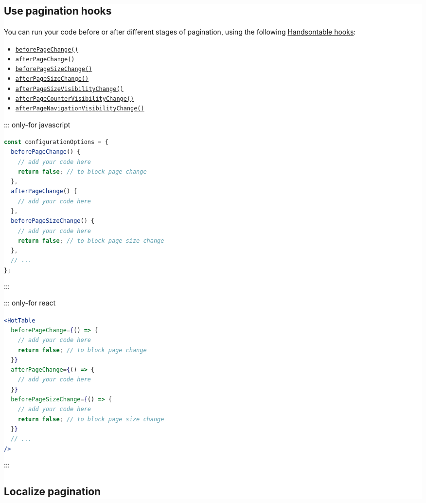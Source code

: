 ## Use pagination hooks

You can run your code before or after different stages of pagination, using the following [Handsontable hooks](@/guides/getting-started/events-and-hooks/events-and-hooks.md):

- [`beforePageChange()`](@/api/hooks.md#beforepagechange)
- [`afterPageChange()`](@/api/hooks.md#afterpagechange)
- [`beforePageSizeChange()`](@/api/hooks.md#beforepagesizechange)
- [`afterPageSizeChange()`](@/api/hooks.md#afterpagesizechange)
- [`afterPageSizeVisibilityChange()`](@/api/hooks.md#afterpagesizevisibilitychange)
- [`afterPageCounterVisibilityChange()`](@/api/hooks.md#afterpagecountervisibilitychange)
- [`afterPageNavigationVisibilityChange()`](@/api/hooks.md#afterpagenavigationvisibilitychange)

::: only-for javascript
```js
const configurationOptions = {
  beforePageChange() {
    // add your code here
    return false; // to block page change
  },
  afterPageChange() {
    // add your code here
  },
  beforePageSizeChange() {
    // add your code here
    return false; // to block page size change
  },
  // ...
};
```
:::

::: only-for react
```jsx
<HotTable
  beforePageChange={() => {
    // add your code here
    return false; // to block page change
  }}
  afterPageChange={() => {
    // add your code here
  }}
  beforePageSizeChange={() => {
    // add your code here
    return false; // to block page size change
  }}
  // ...
/>
```
:::

## Localize pagination
